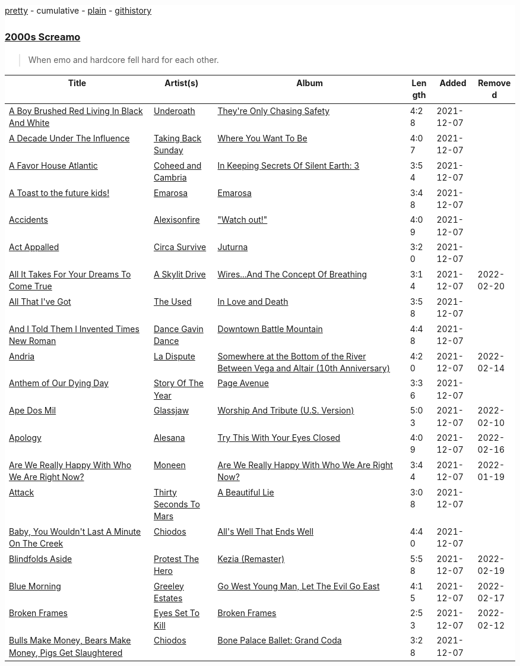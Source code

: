 [pretty](/playlists/pretty/37i9dQZF1DX8sGALGjOrTu.md) - cumulative - [plain](/playlists/plain/37i9dQZF1DX8sGALGjOrTu) - [githistory](https://github.githistory.xyz/mackorone/spotify-playlist-archive/blob/main/playlists/plain/37i9dQZF1DX8sGALGjOrTu)

### [2000s Screamo](https://open.spotify.com/playlist/7AabT1bJ1kvk7gPJFBbjjL)

> When emo and hardcore fell hard for each other.

| Title | Artist(s) | Album | Length | Added | Removed |
|---|---|---|---|---|---|
| [A Boy Brushed Red Living In Black And White](https://open.spotify.com/track/47IWLfIKOKhFnz1FUEUIkE) | [Underoath](https://open.spotify.com/artist/3GzWhE2xadJiW8MqRKIVSK) | [They're Only Chasing Safety](https://open.spotify.com/album/5GeXnKDk6sD6RnkPVwFi19) | 4:28 | 2021-12-07 |  |
| [A Decade Under The Influence](https://open.spotify.com/track/6um5ccNzX7k3SRsVnLupvI) | [Taking Back Sunday](https://open.spotify.com/artist/24XtlMhEMNdi822vi0MhY1) | [Where You Want To Be](https://open.spotify.com/album/6D1rTYBev0y8ZKE5tD7OP9) | 4:07 | 2021-12-07 |  |
| [A Favor House Atlantic](https://open.spotify.com/track/4KliQFRlvNKnlVYzMMbSMq) | [Coheed and Cambria](https://open.spotify.com/artist/3utxjLheHaVEd9bPjQRsy8) | [In Keeping Secrets Of Silent Earth: 3](https://open.spotify.com/album/2oWXmi9uLRKn60yRmY22MB) | 3:54 | 2021-12-07 |  |
| [A Toast to the future kids!](https://open.spotify.com/track/7jDZIM59S1utHXZcmYSEYx) | [Emarosa](https://open.spotify.com/artist/68tKVjVvcqUfKFFLr2j0Ek) | [Emarosa](https://open.spotify.com/album/1OlewCHNhDBcQBqzXhNws5) | 3:48 | 2021-12-07 |  |
| [Accidents](https://open.spotify.com/track/1FuZJZqUWbwpqwbT8eESfR) | [Alexisonfire](https://open.spotify.com/artist/53RsXctnNmj9oKXvcbvzI2) | ["Watch out!"](https://open.spotify.com/album/4ttDpnKRfaMdwCt6Zp9qJd) | 4:09 | 2021-12-07 |  |
| [Act Appalled](https://open.spotify.com/track/1bujdcYDzWPyJHUiL6PXul) | [Circa Survive](https://open.spotify.com/artist/11FY888Qctoy6YueCpFkXT) | [Juturna](https://open.spotify.com/album/0huXZPw7bhK5vTv7CMYOmP) | 3:20 | 2021-12-07 |  |
| [All It Takes For Your Dreams To Come True](https://open.spotify.com/track/7DtwEwGYdcZDlXDoDmW0zo) | [A Skylit Drive](https://open.spotify.com/artist/2HSp2S2KwxKE7sASl6bMR9) | [Wires...And The Concept Of Breathing](https://open.spotify.com/album/6W5ldjWLvCJKpCmR9l3MQd) | 3:14 | 2021-12-07 | 2022-02-20 |
| [All That I've Got](https://open.spotify.com/track/7KzNRNvOd2kbaRpOm9ENDE) | [The Used](https://open.spotify.com/artist/55VydwMyCuGcavwPuhutPL) | [In Love and Death](https://open.spotify.com/album/4fw5ITXkqO8cv3PibKiD5Q) | 3:58 | 2021-12-07 |  |
| [And I Told Them I Invented Times New Roman](https://open.spotify.com/track/7CR0CfMEC6BZBuYLaKSbu9) | [Dance Gavin Dance](https://open.spotify.com/artist/6guC9FqvlVboSKTI77NG2k) | [Downtown Battle Mountain](https://open.spotify.com/album/1VBfG7a6qZVJ1KWPIJpyLz) | 4:48 | 2021-12-07 |  |
| [Andria](https://open.spotify.com/track/42QlbO4IkGD6OSp6OXjFwN) | [La Dispute](https://open.spotify.com/artist/7lQKE6HaKQcCsgLRMhsh5W) | [Somewhere at the Bottom of the River Between Vega and Altair \(10th Anniversary\)](https://open.spotify.com/album/0pTuxkUN7yTGwoU00KRCan) | 4:20 | 2021-12-07 | 2022-02-14 |
| [Anthem of Our Dying Day](https://open.spotify.com/track/4sPJgy0CksvmXp9jC0W4gv) | [Story Of The Year](https://open.spotify.com/artist/0KDuKk6YdEu3hR56HtXmxt) | [Page Avenue](https://open.spotify.com/album/4juejyEeCKFskkDA6zhIBW) | 3:36 | 2021-12-07 |  |
| [Ape Dos Mil](https://open.spotify.com/track/1IqKlSMBlwWF0kxY2fBstA) | [Glassjaw](https://open.spotify.com/artist/7nt6S4klYHg4I7Q4lTSmc0) | [Worship And Tribute \(U.S\. Version\)](https://open.spotify.com/album/0KeXHDwyfBUshx0c9AqjpT) | 5:03 | 2021-12-07 | 2022-02-10 |
| [Apology](https://open.spotify.com/track/6hNA4yDJr0hGn0TlnmRVUQ) | [Alesana](https://open.spotify.com/artist/1fnDlUNi67FQtHHqBl4Yfg) | [Try This With Your Eyes Closed](https://open.spotify.com/album/0UqeJDOoeBuikFNW2NX6VD) | 4:09 | 2021-12-07 | 2022-02-16 |
| [Are We Really Happy With Who We Are Right Now?](https://open.spotify.com/track/4ZaXOnp1ysZGYWTEj2dN9q) | [Moneen](https://open.spotify.com/artist/4V5SMPpyCIxr6VpvJ5cWpp) | [Are We Really Happy With Who We Are Right Now?](https://open.spotify.com/album/364vhq4x2QuYMcMU4nlOBA) | 3:44 | 2021-12-07 | 2022-01-19 |
| [Attack](https://open.spotify.com/track/587WH6kCBOPalgEBH2Fk9U) | [Thirty Seconds To Mars](https://open.spotify.com/artist/0RqtSIYZmd4fiBKVFqyIqD) | [A Beautiful Lie](https://open.spotify.com/album/2jPmk6qQzuY5AvKkZxMh7h) | 3:08 | 2021-12-07 |  |
| [Baby, You Wouldn't Last A Minute On The Creek](https://open.spotify.com/track/6p4jnIWFWyLz0zUo2RD9iu) | [Chiodos](https://open.spotify.com/artist/4ZIBrskTJWmkJUvM7uAu1o) | [All's Well That Ends Well](https://open.spotify.com/album/0OEsBt4DiKAGACbzmhwbaS) | 4:40 | 2021-12-07 |  |
| [Blindfolds Aside](https://open.spotify.com/track/1DFkUwdatSC8hISBU0X1yV) | [Protest The Hero](https://open.spotify.com/artist/6z3BjfmgvDUIHaJ0UPTtrQ) | [Kezia \(Remaster\)](https://open.spotify.com/album/4vz1TDvYAueQhCH9jiulwc) | 5:58 | 2021-12-07 | 2022-02-19 |
| [Blue Morning](https://open.spotify.com/track/4z634rucYDdBD59wmgnCde) | [Greeley Estates](https://open.spotify.com/artist/2l7ALCv1HxcE32kc3b7vag) | [Go West Young Man, Let The Evil Go East](https://open.spotify.com/album/3ApC6jMB269oXLXZK0hkPZ) | 4:15 | 2021-12-07 | 2022-02-17 |
| [Broken Frames](https://open.spotify.com/track/4E2ODcgi8tr8ajaDYtXEm9) | [Eyes Set To Kill](https://open.spotify.com/artist/7omnn7IRrrxdMwSwchVxNP) | [Broken Frames](https://open.spotify.com/album/0cJdX31uKrReQFjiBVZ4a9) | 2:53 | 2021-12-07 | 2022-02-12 |
| [Bulls Make Money, Bears Make Money, Pigs Get Slaughtered](https://open.spotify.com/track/6XYFBEphCFnRlZ8JiQdv9y) | [Chiodos](https://open.spotify.com/artist/4ZIBrskTJWmkJUvM7uAu1o) | [Bone Palace Ballet: Grand Coda](https://open.spotify.com/album/6hRCJsYR4b3S2WAtrV29Hk) | 3:28 | 2021-12-07 |  |